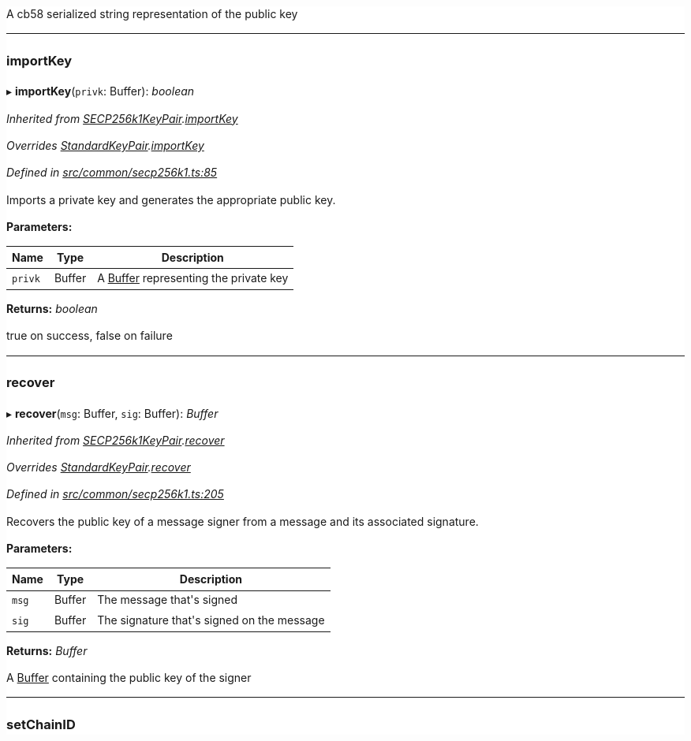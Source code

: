 A cb58 serialized string representation of the public key

___

###  importKey

▸ **importKey**(`privk`: Buffer): *boolean*

*Inherited from [SECP256k1KeyPair](common_secp256k1keychain.secp256k1keypair.md).[importKey](common_secp256k1keychain.secp256k1keypair.md#importkey)*

*Overrides [StandardKeyPair](common_keychain.standardkeypair.md).[importKey](common_keychain.standardkeypair.md#importkey)*

*Defined in [src/common/secp256k1.ts:85](https://github.com/ava-labs/avalanchejs/blob/82de5d8/src/common/secp256k1.ts#L85)*

Imports a private key and generates the appropriate public key.

**Parameters:**

Name | Type | Description |
------ | ------ | ------ |
`privk` | Buffer | A [Buffer](https://github.com/feross/buffer) representing the private key  |

**Returns:** *boolean*

true on success, false on failure

___

###  recover

▸ **recover**(`msg`: Buffer, `sig`: Buffer): *Buffer*

*Inherited from [SECP256k1KeyPair](common_secp256k1keychain.secp256k1keypair.md).[recover](common_secp256k1keychain.secp256k1keypair.md#recover)*

*Overrides [StandardKeyPair](common_keychain.standardkeypair.md).[recover](common_keychain.standardkeypair.md#recover)*

*Defined in [src/common/secp256k1.ts:205](https://github.com/ava-labs/avalanchejs/blob/82de5d8/src/common/secp256k1.ts#L205)*

Recovers the public key of a message signer from a message and its associated signature.

**Parameters:**

Name | Type | Description |
------ | ------ | ------ |
`msg` | Buffer | The message that's signed |
`sig` | Buffer | The signature that's signed on the message  |

**Returns:** *Buffer*

A [Buffer](https://github.com/feross/buffer) containing the public key of the signer

___

###  setChainID

